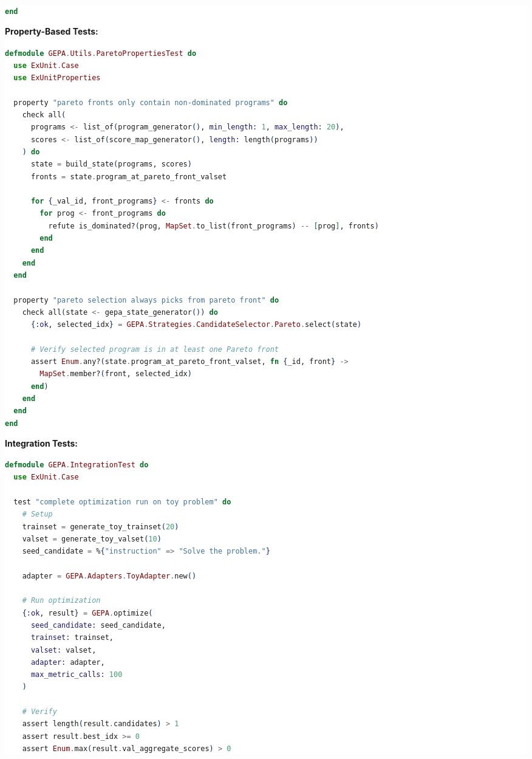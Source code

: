 ```elixir
end
```

**Property-Based Tests:**
```elixir
defmodule GEPA.Utils.ParetoPropertiesTest do
  use ExUnit.Case
  use ExUnitProperties

  property "pareto fronts only contain non-dominated programs" do
    check all(
      programs <- list_of(program_generator(), min_length: 1, max_length: 20),
      scores <- list_of(score_map_generator(), length: length(programs))
    ) do
      state = build_state(programs, scores)
      fronts = state.program_at_pareto_front_valset

      for {_val_id, front_programs} <- fronts do
        for prog <- front_programs do
          refute is_dominated?(prog, MapSet.to_list(front_programs) -- [prog], fronts)
        end
      end
    end
  end

  property "pareto selection always picks from pareto front" do
    check all(state <- gepa_state_generator()) do
      {:ok, selected_idx} = GEPA.Strategies.CandidateSelector.Pareto.select(state)

      # Verify selected program is in at least one Pareto front
      assert Enum.any?(state.program_at_pareto_front_valset, fn {_id, front} ->
        MapSet.member?(front, selected_idx)
      end)
    end
  end
end
```

**Integration Tests:**
```elixir
defmodule GEPA.IntegrationTest do
  use ExUnit.Case

  test "complete optimization run on toy problem" do
    # Setup
    trainset = generate_toy_trainset(20)
    valset = generate_toy_valset(10)
    seed_candidate = %{"instruction" => "Solve the problem."}

    adapter = GEPA.Adapters.ToyAdapter.new()

    # Run optimization
    {:ok, result} = GEPA.optimize(
      seed_candidate: seed_candidate,
      trainset: trainset,
      valset: valset,
      adapter: adapter,
      max_metric_calls: 100
    )

    # Verify
    assert length(result.candidates) > 1
    assert result.best_idx >= 0
    assert Enum.max(result.val_aggregate_scores) > 0
```
